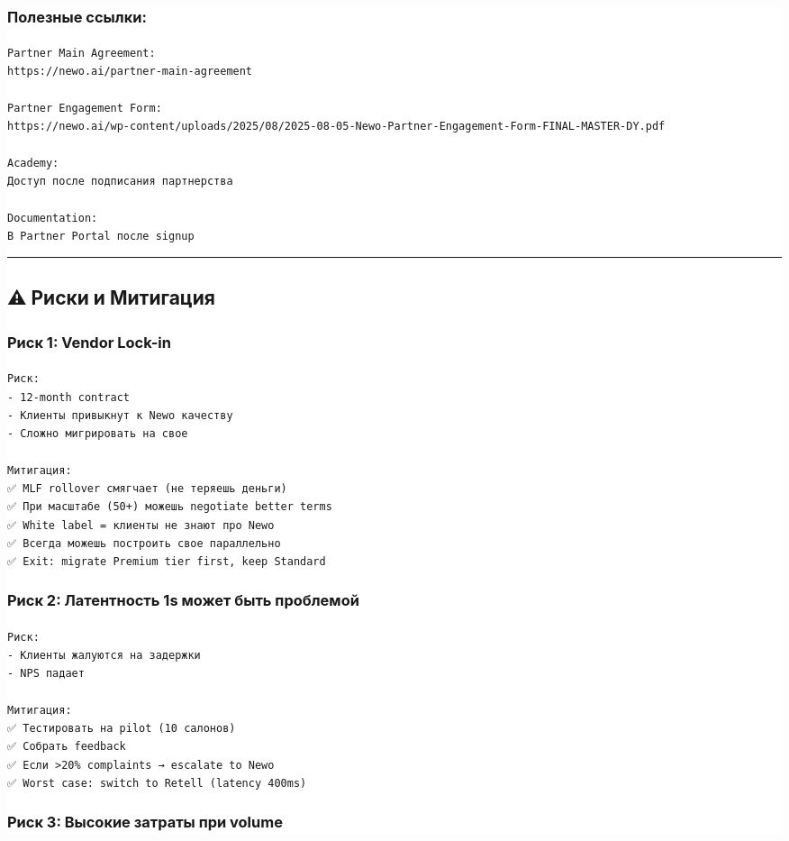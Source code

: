 ### Полезные ссылки:

```
Partner Main Agreement:
https://newo.ai/partner-main-agreement

Partner Engagement Form:
https://newo.ai/wp-content/uploads/2025/08/2025-08-05-Newo-Partner-Engagement-Form-FINAL-MASTER-DY.pdf

Academy:
Доступ после подписания партнерства

Documentation:
В Partner Portal после signup
```

---

## ⚠️ Риски и Митигация

### Риск 1: Vendor Lock-in

```
Риск:
- 12-month contract
- Клиенты привыкнут к Newo качеству
- Сложно мигрировать на свое

Митигация:
✅ MLF rollover смягчает (не теряешь деньги)
✅ При масштабе (50+) можешь negotiate better terms
✅ White label = клиенты не знают про Newo
✅ Всегда можешь построить свое параллельно
✅ Exit: migrate Premium tier first, keep Standard
```

### Риск 2: Латентность 1s может быть проблемой

```
Риск:
- Клиенты жалуются на задержки
- NPS падает

Митигация:
✅ Тестировать на pilot (10 салонов)
✅ Собрать feedback
✅ Если >20% complaints → escalate to Newo
✅ Worst case: switch to Retell (latency 400ms)
```

### Риск 3: Высокие затраты при volume
